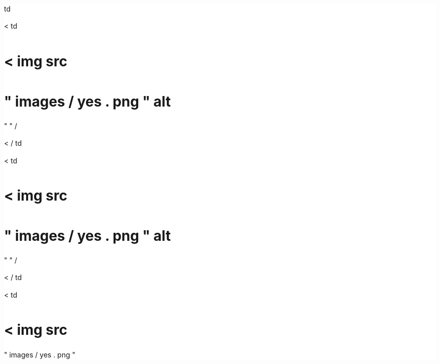 td
>
<
td
>
<
img
src
=
"
images
/
yes
.
png
"
alt
=
"
"
/
>
<
/
td
>
<
td
>
<
img
src
=
"
images
/
yes
.
png
"
alt
=
"
"
/
>
<
/
td
>
<
td
>
<
img
src
=
"
images
/
yes
.
png
"
